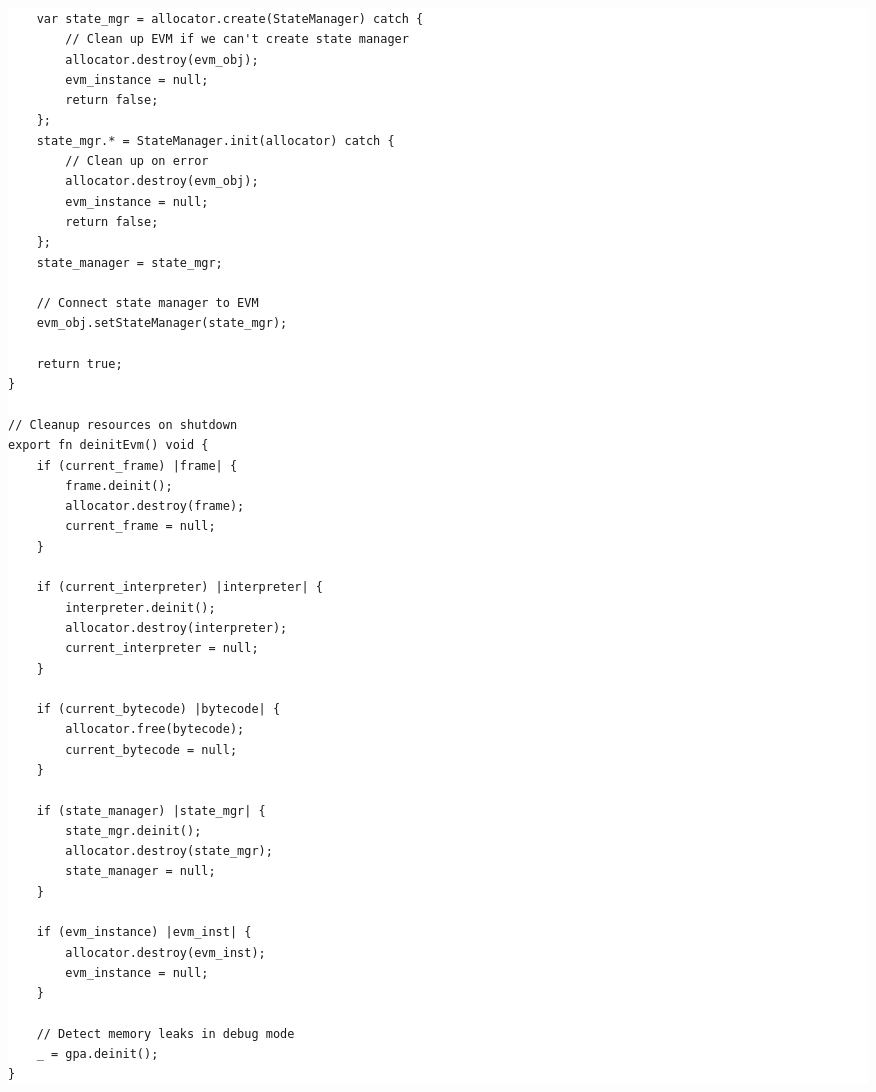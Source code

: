 ```zig
    var state_mgr = allocator.create(StateManager) catch {
        // Clean up EVM if we can't create state manager
        allocator.destroy(evm_obj);
        evm_instance = null;
        return false;
    };
    state_mgr.* = StateManager.init(allocator) catch {
        // Clean up on error
        allocator.destroy(evm_obj);
        evm_instance = null;
        return false;
    };
    state_manager = state_mgr;
    
    // Connect state manager to EVM
    evm_obj.setStateManager(state_mgr);
    
    return true;
}

// Cleanup resources on shutdown
export fn deinitEvm() void {
    if (current_frame) |frame| {
        frame.deinit();
        allocator.destroy(frame);
        current_frame = null;
    }
    
    if (current_interpreter) |interpreter| {
        interpreter.deinit();
        allocator.destroy(interpreter);
        current_interpreter = null;
    }
    
    if (current_bytecode) |bytecode| {
        allocator.free(bytecode);
        current_bytecode = null;
    }
    
    if (state_manager) |state_mgr| {
        state_mgr.deinit();
        allocator.destroy(state_mgr);
        state_manager = null;
    }
    
    if (evm_instance) |evm_inst| {
        allocator.destroy(evm_inst);
        evm_instance = null;
    }
    
    // Detect memory leaks in debug mode
    _ = gpa.deinit();
}
```
